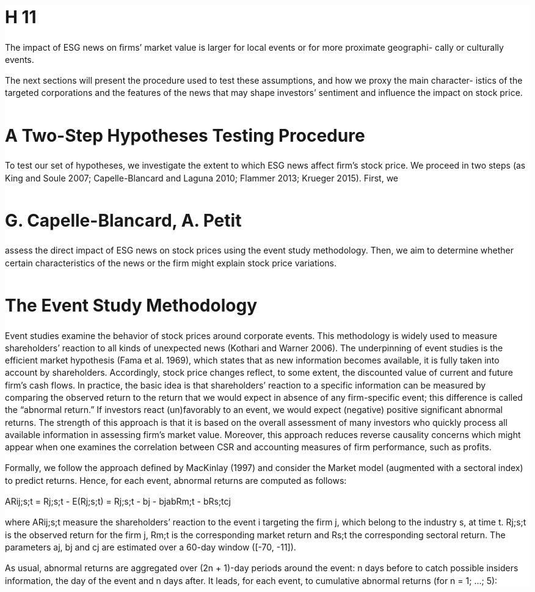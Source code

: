 # H 11

The impact of ESG news on ﬁrms’ market value is larger for local events or for more proximate geographi- cally or culturally events.

The next sections will present the procedure used to test these assumptions, and how we proxy the main character- istics of the targeted corporations and the features of the news that may shape investors’ sentiment and inﬂuence the impact on stock price.

# A Two-Step Hypotheses Testing Procedure

To test our set of hypotheses, we investigate the extent to which ESG news affect ﬁrm’s stock price. We proceed in two steps (as King and Soule 2007; Capelle-Blancard and Laguna 2010; Flammer 2013; Krueger 2015). First, we

# G. Capelle-Blancard, A. Petit

assess the direct impact of ESG news on stock prices using the event study methodology. Then, we aim to determine whether certain characteristics of the news or the firm might explain stock price variations.

# The Event Study Methodology

Event studies examine the behavior of stock prices around corporate events. This methodology is widely used to measure shareholders’ reaction to all kinds of unexpected news (Kothari and Warner 2006). The underpinning of event studies is the efficient market hypothesis (Fama et al. 1969), which states that as new information becomes available, it is fully taken into account by shareholders. Accordingly, stock price changes reflect, to some extent, the discounted value of current and future firm’s cash flows. In practice, the basic idea is that shareholders’ reaction to a specific information can be measured by comparing the observed return to the return that we would expect in absence of any firm-specific event; this difference is called the “abnormal return.” If investors react (un)favorably to an event, we would expect (negative) positive significant abnormal returns. The strength of this approach is that it is based on the overall assessment of many investors who quickly process all available information in assessing firm’s market value. Moreover, this approach reduces reverse causality concerns which might appear when one examines the correlation between CSR and accounting measures of firm performance, such as profits.

Formally, we follow the approach defined by MacKinlay (1997) and consider the Market model (augmented with a sectoral index) to predict returns. Hence, for each event, abnormal returns are computed as follows:

ARij;s;t = Rj;s;t - E(Rj;s;t) = Rj;s;t - bj - bjabRm;t - bRs;tcj

where ARij;s;t measure the shareholders’ reaction to the event i targeting the firm j, which belong to the industry s, at time t. Rj;s;t is the observed return for the firm j, Rm;t is the corresponding market return and Rs;t the corresponding sectoral return. The parameters aj, bj and cj are estimated over a 60-day window ([-70, -11]).

As usual, abnormal returns are aggregated over (2n + 1)-day periods around the event: n days before to catch possible insiders information, the day of the event and n days after. It leads, for each event, to cumulative abnormal returns (for n = 1; ...; 5):
